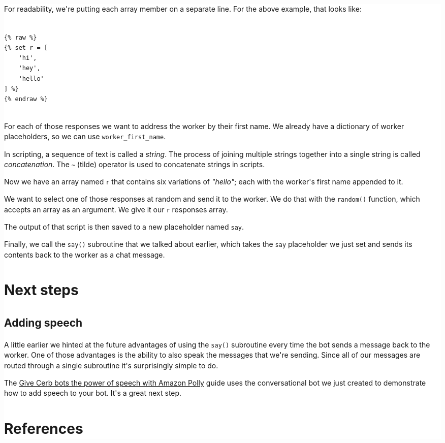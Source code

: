 For readability, we're putting each array member on a separate line.  For the above example, that looks like:

<pre>
<code class="language-twig">
{% raw %}
{% set r = [
	'hi',
	'hey',
	'hello'
] %}
{% endraw %}
</code>
</pre>

For each of those responses we want to address the worker by their first name.  We already have a dictionary of worker placeholders, so we can use `worker_first_name`.

In scripting, a sequence of text is called a _string_.  The process of joining multiple strings together into a single string is called _concatenation_.  The `~` (tilde) operator is used to concatenate strings in scripts.

Now we have an array named `r` that contains six variations of _"hello"_; each with the worker's first name appended to it.

We want to select one of those responses at random and send it to the worker.  We do that with the `random()` function, which accepts an array as an argument.  We give it our `r` responses array.

The output of that script is then saved to a new placeholder named `say`.

Finally, we call the `say()` subroutine that we talked about earlier, which takes the `say` placeholder we just set and sends its contents back to the worker as a chat message.

# Next steps

## Adding speech

A little earlier we hinted at the future advantages of using the `say()` subroutine every time the bot sends a message back to the worker.  One of those advantages is the ability to also speak the messages that we're sending.  Since all of our messages are routed through a single subroutine it's surprisingly simple to do.

The [Give Cerb bots the power of speech with Amazon Polly](/guides/integrations/aws/polly-speech/) guide uses the conversational bot we just created to demonstrate how to add speech to your bot.  It's a great next step.

# References

[^chatbot]: Wikipedia: Chatbot - <https://en.wikipedia.org/wiki/Chatbot>
[^ipa]: Wikipedia: Intelligent Personal Assistant - <https://en.wikipedia.org/wiki/Intelligent_personal_assistant>